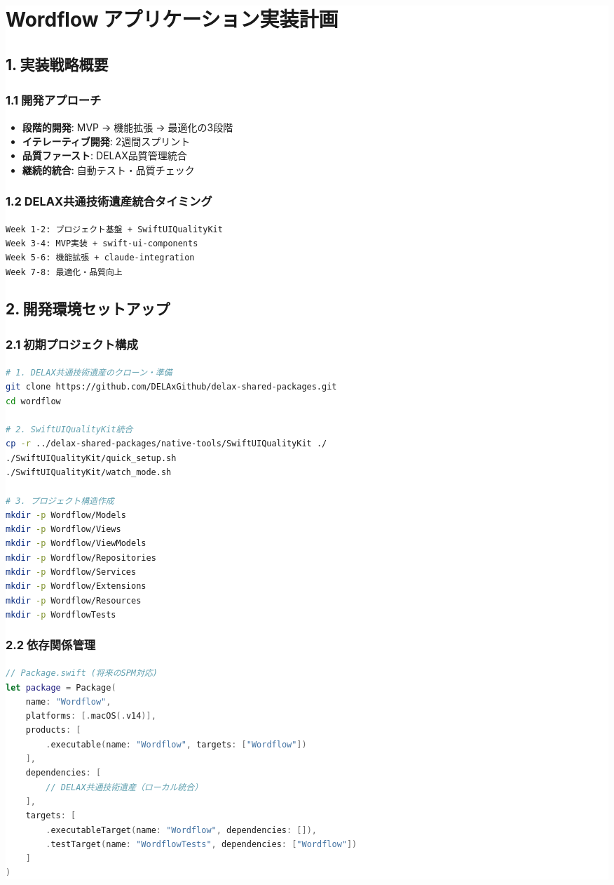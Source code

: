 # Wordflow アプリケーション実装計画

## 1. 実装戦略概要

### 1.1 開発アプローチ
- **段階的開発**: MVP → 機能拡張 → 最適化の3段階
- **イテレーティブ開発**: 2週間スプリント
- **品質ファースト**: DELAX品質管理統合
- **継続的統合**: 自動テスト・品質チェック

### 1.2 DELAX共通技術遺産統合タイミング
```
Week 1-2: プロジェクト基盤 + SwiftUIQualityKit
Week 3-4: MVP実装 + swift-ui-components
Week 5-6: 機能拡張 + claude-integration
Week 7-8: 最適化・品質向上
```

## 2. 開発環境セットアップ

### 2.1 初期プロジェクト構成
```bash
# 1. DELAX共通技術遺産のクローン・準備
git clone https://github.com/DELAxGithub/delax-shared-packages.git
cd wordflow

# 2. SwiftUIQualityKit統合
cp -r ../delax-shared-packages/native-tools/SwiftUIQualityKit ./
./SwiftUIQualityKit/quick_setup.sh
./SwiftUIQualityKit/watch_mode.sh

# 3. プロジェクト構造作成
mkdir -p Wordflow/Models
mkdir -p Wordflow/Views
mkdir -p Wordflow/ViewModels
mkdir -p Wordflow/Repositories
mkdir -p Wordflow/Services
mkdir -p Wordflow/Extensions
mkdir -p Wordflow/Resources
mkdir -p WordflowTests
```

### 2.2 依存関係管理
```swift
// Package.swift (将来のSPM対応)
let package = Package(
    name: "Wordflow",
    platforms: [.macOS(.v14)],
    products: [
        .executable(name: "Wordflow", targets: ["Wordflow"])
    ],
    dependencies: [
        // DELAX共通技術遺産（ローカル統合）
    ],
    targets: [
        .executableTarget(name: "Wordflow", dependencies: []),
        .testTarget(name: "WordflowTests", dependencies: ["Wordflow"])
    ]
)
```

